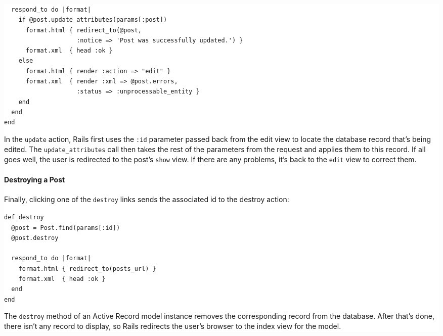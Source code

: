 	  respond_to do |format|
	    if @post.update_attributes(params[:post])
	      format.html { redirect_to(@post,
	                    :notice => 'Post was successfully updated.') }
	      format.xml  { head :ok }
	    else
	      format.html { render :action => "edit" }
	      format.xml  { render :xml => @post.errors,
	                    :status => :unprocessable_entity }
	    end
	  end
	end

In the `update` action, Rails first uses the `:id` parameter passed back from the edit view to locate the database record that’s being edited. The `update_attributes` call then takes the rest of the parameters from the request and applies them to this record. If all goes well, the user is redirected to the post’s `show` view. If there are any problems, it’s back to the `edit` view to correct them.

#### Destroying a Post

Finally, clicking one of the `destroy` links sends the associated id to the destroy action:

	def destroy
	  @post = Post.find(params[:id])
	  @post.destroy

	  respond_to do |format|
	    format.html { redirect_to(posts_url) }
	    format.xml  { head :ok }
	  end
	end

The `destroy` method of an Active Record model instance removes the corresponding record from the database. After that’s done, there isn’t any record to display, so Rails redirects the user’s browser to the index view for the model.